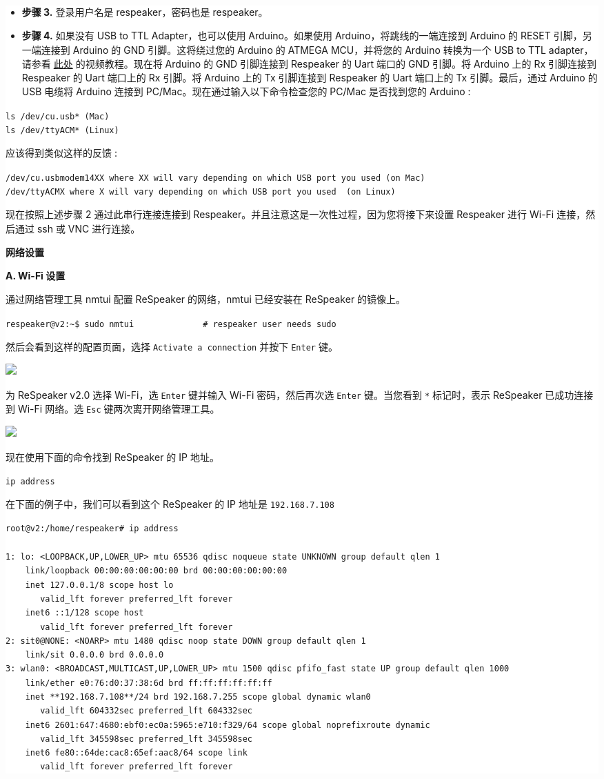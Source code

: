 - **步骤 3.** 登录用户名是 respeaker，密码也是 respeaker。

- **步骤 4.** 如果没有 USB to TTL Adapter，也可以使用 Arduino。如果使用 Arduino，将跳线的一端连接到 Arduino 的 RESET 引脚，另一端连接到 Arduino 的 GND 引脚。这将绕过您的 Arduino 的 ATMEGA MCU，并将您的 Arduino 转换为一个 USB to TTL adapter，请参看 [此处](https://www.youtube.com/watch?v=qqSLwK1DP8Q) 的视频教程。现在将 Arduino 的 GND 引脚连接到 Respeaker 的 Uart 端口的 GND 引脚。将 Arduino 上的 Rx 引脚连接到 Respeaker 的 Uart 端口上的 Rx 引脚。将 Arduino 上的 Tx 引脚连接到 Respeaker 的 Uart 端口上的 Tx 引脚。最后，通过 Arduino 的 USB 电缆将 Arduino 连接到 PC/Mac。现在通过输入以下命令检查您的 PC/Mac 是否找到您的 Arduino :

```
ls /dev/cu.usb* (Mac)
ls /dev/ttyACM* (Linux)
```
应该得到类似这样的反馈 :

```
/dev/cu.usbmodem14XX where XX will vary depending on which USB port you used (on Mac)
/dev/ttyACMX where X will vary depending on which USB port you used  (on Linux)
```
现在按照上述步骤 2 通过此串行连接连接到 Respeaker。并且注意这是一次性过程，因为您将接下来设置 Respeaker 进行 Wi-Fi 连接，然后通过 ssh 或 VNC 进行连接。



**网络设置**

**A. Wi-Fi 设置**

通过网络管理工具 nmtui 配置 ReSpeaker 的网络，nmtui 已经安装在 ReSpeaker 的镜像上。

```
respeaker@v2:~$ sudo nmtui              # respeaker user needs sudo
```
然后会看到这样的配置页面，选择 ```Activate a connection``` 并按下 ```Enter``` 键。

![](https://github.com/SeeedDocument/Respeaker_V2/raw/master/img/nmtui1-1.png)

为 ReSpeaker v2.0 选择 Wi-Fi，选 ```Enter``` 键并输入 Wi-Fi 密码，然后再次选 ```Enter``` 键。当您看到 ```*``` 标记时，表示 ReSpeaker 已成功连接到 Wi-Fi 网络。选 ```Esc``` 键两次离开网络管理工具。

![](https://github.com/SeeedDocument/Respeaker_V2/raw/master/img/nmtui1-2.png)

现在使用下面的命令找到 ReSpeaker 的 IP 地址。

```
ip address
```
在下面的例子中，我们可以看到这个 ReSpeaker 的 IP 地址是 ```192.168.7.108```

```
root@v2:/home/respeaker# ip address

1: lo: <LOOPBACK,UP,LOWER_UP> mtu 65536 qdisc noqueue state UNKNOWN group default qlen 1
    link/loopback 00:00:00:00:00:00 brd 00:00:00:00:00:00
    inet 127.0.0.1/8 scope host lo
       valid_lft forever preferred_lft forever
    inet6 ::1/128 scope host
       valid_lft forever preferred_lft forever
2: sit0@NONE: <NOARP> mtu 1480 qdisc noop state DOWN group default qlen 1
    link/sit 0.0.0.0 brd 0.0.0.0
3: wlan0: <BROADCAST,MULTICAST,UP,LOWER_UP> mtu 1500 qdisc pfifo_fast state UP group default qlen 1000
    link/ether e0:76:d0:37:38:6d brd ff:ff:ff:ff:ff:ff
    inet **192.168.7.108**/24 brd 192.168.7.255 scope global dynamic wlan0
       valid_lft 604332sec preferred_lft 604332sec
    inet6 2601:647:4680:ebf0:ec0a:5965:e710:f329/64 scope global noprefixroute dynamic
       valid_lft 345598sec preferred_lft 345598sec
    inet6 fe80::64de:cac8:65ef:aac8/64 scope link
       valid_lft forever preferred_lft forever
```
